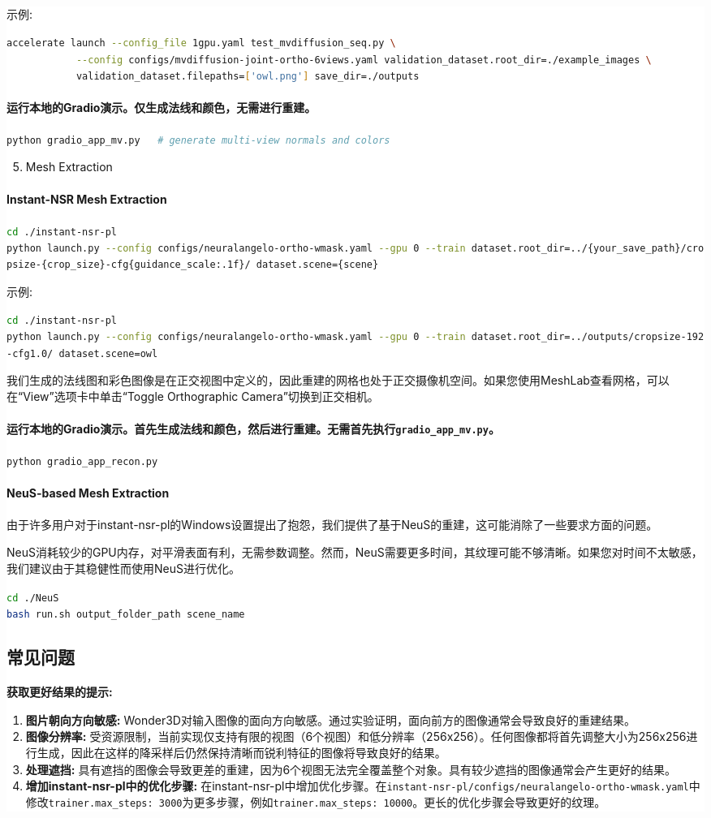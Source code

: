 
示例:

```bash
accelerate launch --config_file 1gpu.yaml test_mvdiffusion_seq.py \
            --config configs/mvdiffusion-joint-ortho-6views.yaml validation_dataset.root_dir=./example_images \
            validation_dataset.filepaths=['owl.png'] save_dir=./outputs
```

#### 运行本地的Gradio演示。仅生成法线和颜色，无需进行重建。
```bash
python gradio_app_mv.py   # generate multi-view normals and colors
```

5. Mesh Extraction

#### Instant-NSR Mesh Extraction

```bash
cd ./instant-nsr-pl
python launch.py --config configs/neuralangelo-ortho-wmask.yaml --gpu 0 --train dataset.root_dir=../{your_save_path}/cropsize-{crop_size}-cfg{guidance_scale:.1f}/ dataset.scene={scene}
```

示例:

```bash
cd ./instant-nsr-pl
python launch.py --config configs/neuralangelo-ortho-wmask.yaml --gpu 0 --train dataset.root_dir=../outputs/cropsize-192-cfg1.0/ dataset.scene=owl
```

我们生成的法线图和彩色图像是在正交视图中定义的，因此重建的网格也处于正交摄像机空间。如果您使用MeshLab查看网格，可以在“View”选项卡中单击“Toggle Orthographic Camera”切换到正交相机。

#### 运行本地的Gradio演示。首先生成法线和颜色，然后进行重建。无需首先执行`gradio_app_mv.py`。
```bash
python gradio_app_recon.py   
```

#### NeuS-based Mesh Extraction

由于许多用户对于instant-nsr-pl的Windows设置提出了抱怨，我们提供了基于NeuS的重建，这可能消除了一些要求方面的问题。

NeuS消耗较少的GPU内存，对平滑表面有利，无需参数调整。然而，NeuS需要更多时间，其纹理可能不够清晰。如果您对时间不太敏感，我们建议由于其稳健性而使用NeuS进行优化。

```bash
cd ./NeuS
bash run.sh output_folder_path scene_name 
```

## 常见问题
**获取更好结果的提示:**
1. **图片朝向方向敏感:** Wonder3D对输入图像的面向方向敏感。通过实验证明，面向前方的图像通常会导致良好的重建结果。
2. **图像分辨率:** 受资源限制，当前实现仅支持有限的视图（6个视图）和低分辨率（256x256）。任何图像都将首先调整大小为256x256进行生成，因此在这样的降采样后仍然保持清晰而锐利特征的图像将导致良好的结果。
3. **处理遮挡:** 具有遮挡的图像会导致更差的重建，因为6个视图无法完全覆盖整个对象。具有较少遮挡的图像通常会产生更好的结果。
4. **增加instant-nsr-pl中的优化步骤:** 在instant-nsr-pl中增加优化步骤。在`instant-nsr-pl/configs/neuralangelo-ortho-wmask.yaml`中修改`trainer.max_steps: 3000`为更多步骤，例如`trainer.max_steps: 10000`。更长的优化步骤会导致更好的纹理。
